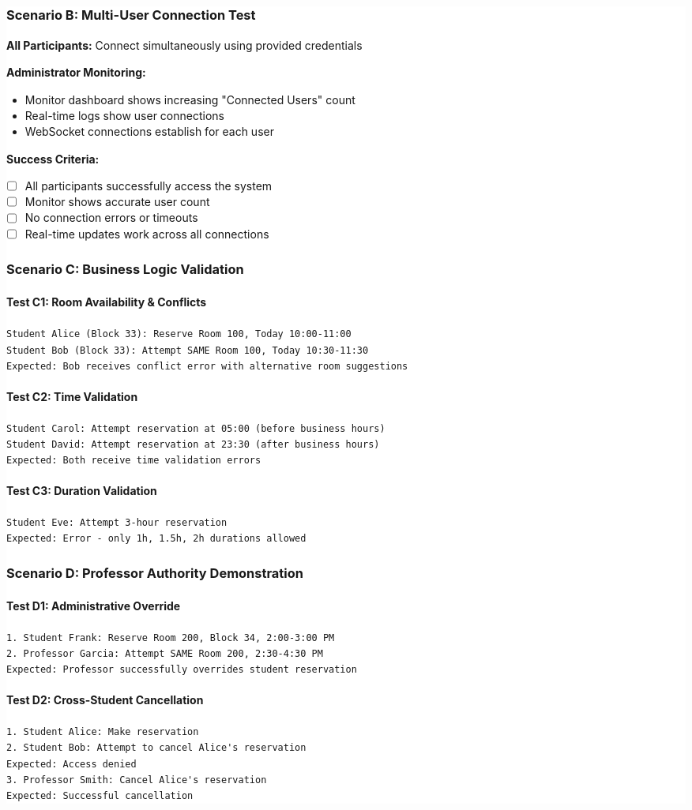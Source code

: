 ### **Scenario B: Multi-User Connection Test**

**All Participants:** Connect simultaneously using provided credentials

**Administrator Monitoring:**

- Monitor dashboard shows increasing "Connected Users" count
- Real-time logs show user connections
- WebSocket connections establish for each user

**Success Criteria:**

- [ ] All participants successfully access the system
- [ ] Monitor shows accurate user count
- [ ] No connection errors or timeouts
- [ ] Real-time updates work across all connections

### **Scenario C: Business Logic Validation**

#### **Test C1: Room Availability & Conflicts**

```
Student Alice (Block 33): Reserve Room 100, Today 10:00-11:00
Student Bob (Block 33): Attempt SAME Room 100, Today 10:30-11:30
Expected: Bob receives conflict error with alternative room suggestions
```

#### **Test C2: Time Validation**

```
Student Carol: Attempt reservation at 05:00 (before business hours)
Student David: Attempt reservation at 23:30 (after business hours)
Expected: Both receive time validation errors
```

#### **Test C3: Duration Validation**

```
Student Eve: Attempt 3-hour reservation
Expected: Error - only 1h, 1.5h, 2h durations allowed
```

### **Scenario D: Professor Authority Demonstration**

#### **Test D1: Administrative Override**

```
1. Student Frank: Reserve Room 200, Block 34, 2:00-3:00 PM
2. Professor Garcia: Attempt SAME Room 200, 2:30-4:30 PM
Expected: Professor successfully overrides student reservation
```

#### **Test D2: Cross-Student Cancellation**

```
1. Student Alice: Make reservation
2. Student Bob: Attempt to cancel Alice's reservation
Expected: Access denied
3. Professor Smith: Cancel Alice's reservation
Expected: Successful cancellation
```
